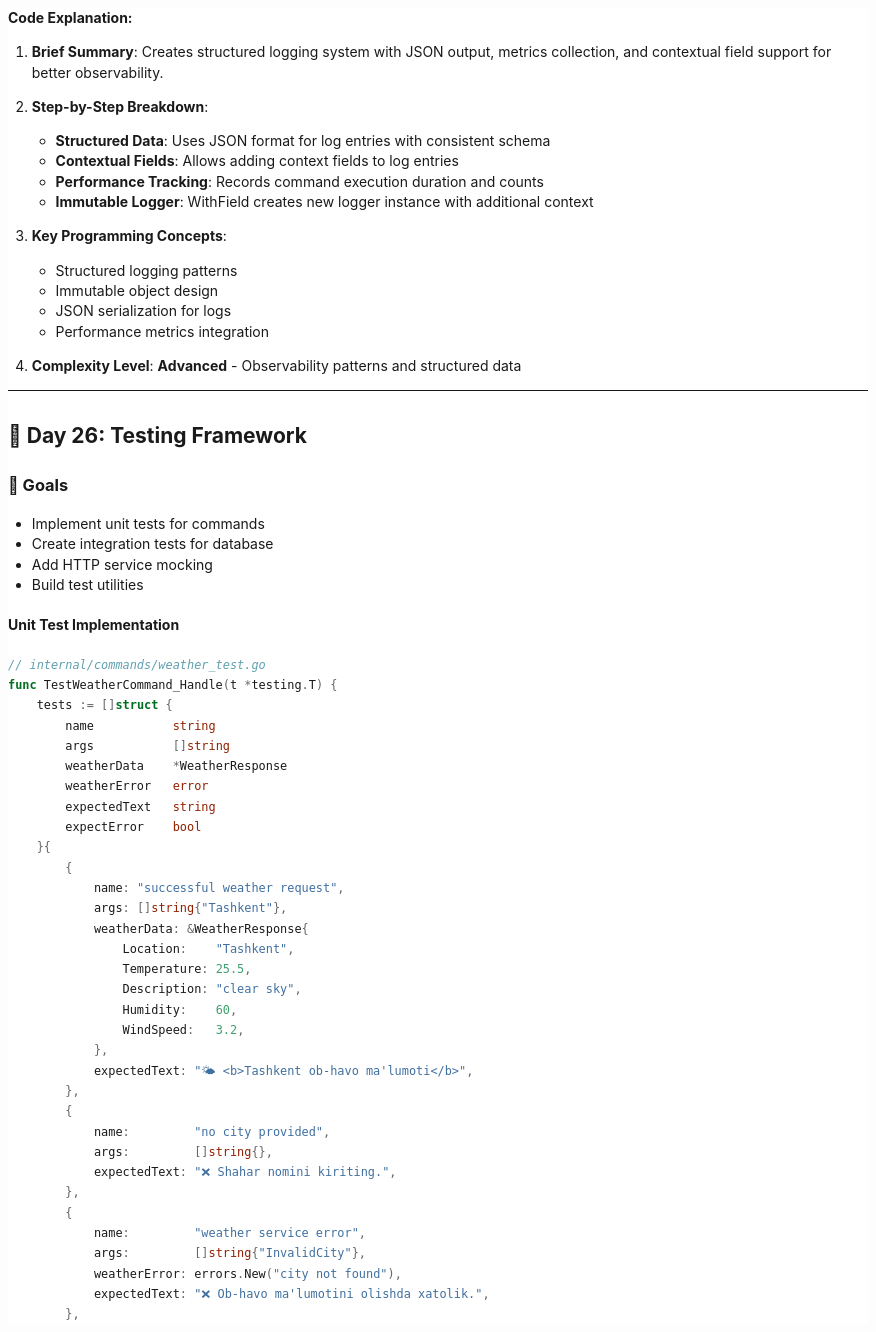 **Code Explanation:**

1. **Brief Summary**: Creates structured logging system with JSON output, metrics collection, and contextual field support for better observability.

2. **Step-by-Step Breakdown**:
   - **Structured Data**: Uses JSON format for log entries with consistent schema
   - **Contextual Fields**: Allows adding context fields to log entries
   - **Performance Tracking**: Records command execution duration and counts
   - **Immutable Logger**: WithField creates new logger instance with additional context

3. **Key Programming Concepts**:
   - Structured logging patterns
   - Immutable object design
   - JSON serialization for logs
   - Performance metrics integration

4. **Complexity Level**: **Advanced** - Observability patterns and structured data

---

## 📅 Day 26: Testing Framework

### 🎯 Goals  
- Implement unit tests for commands
- Create integration tests for database
- Add HTTP service mocking
- Build test utilities

#### Unit Test Implementation

```go
// internal/commands/weather_test.go
func TestWeatherCommand_Handle(t *testing.T) {
    tests := []struct {
        name           string
        args           []string
        weatherData    *WeatherResponse
        weatherError   error
        expectedText   string
        expectError    bool
    }{
        {
            name: "successful weather request",
            args: []string{"Tashkent"},
            weatherData: &WeatherResponse{
                Location:    "Tashkent",
                Temperature: 25.5,
                Description: "clear sky",
                Humidity:    60,
                WindSpeed:   3.2,
            },
            expectedText: "🌤 <b>Tashkent ob-havo ma'lumoti</b>",
        },
        {
            name:         "no city provided",
            args:         []string{},
            expectedText: "❌ Shahar nomini kiriting.",
        },
        {
            name:         "weather service error",
            args:         []string{"InvalidCity"},
            weatherError: errors.New("city not found"),
            expectedText: "❌ Ob-havo ma'lumotini olishda xatolik.",
        },
```